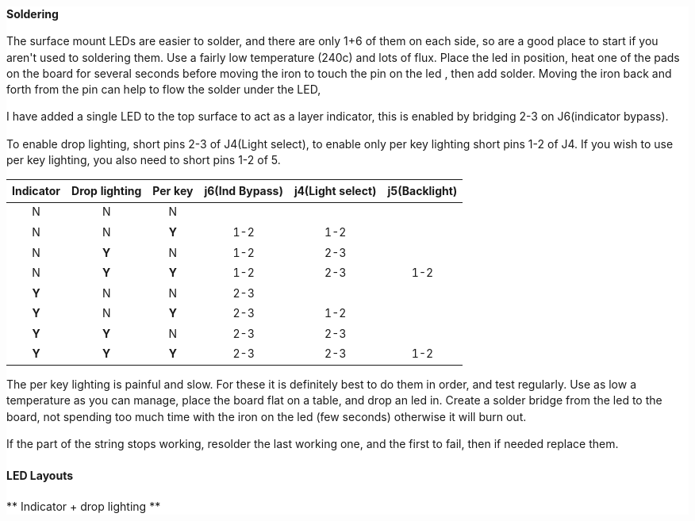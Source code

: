
**Soldering** 

The surface mount LEDs are easier to solder, and there are only 1+6 of them on each side, so are a good place to start if you aren't used to soldering them. Use a fairly low temperature (240c) and lots of flux. Place the led in position, heat one of the pads on the board for several seconds before moving the iron to touch the pin on the led , then add solder. Moving the iron back and forth from the pin can help to flow the solder under the LED, 

I have added a single LED to the top surface to act as a layer indicator, this is enabled by bridging 2-3 on J6(indicator bypass).

To enable drop lighting, short pins 2-3 of J4(Light select), to enable only per key lighting short pins 1-2 of J4. 
If you wish to use per key lighting, you also need to short pins 1-2 of 5. 

| Indicator | Drop lighting | Per key 	| j6(Ind Bypass) 	| j4(Light select) 	|j5(Backlight) 	| 
| :---: | :---: | :---: | :---: | :---: | :---: |
|  N  |  N  |  N  |     |	|     |
|  N  |  N  |**Y**| 1-2 | 1-2 	|     |
|  N  |**Y**|  N  | 1-2 | 2-3 	|     |
|  N  |**Y**|**Y**| 1-2 | 2-3	| 1-2 |
|**Y**|  N  |  N  | 2-3 |	|     |
|**Y**|  N  |**Y**| 2-3 | 1-2 	|     |
|**Y**|**Y**|  N  | 2-3 | 2-3 	|     |
|**Y**|**Y**|**Y**| 2-3 | 2-3	| 1-2 |

The per key lighting is painful and slow. For these it is definitely best to do them in order, and test regularly. Use as low a temperature as you can manage, place the board flat on a table, and drop an led in. Create a solder bridge from the led to the board, not spending too much time with the iron on the led (few seconds) otherwise it will burn out. 


If the part of the string stops working, resolder the last working one, and the first to fail, then if needed replace them. 

#### LED Layouts 
** Indicator + drop lighting  **
